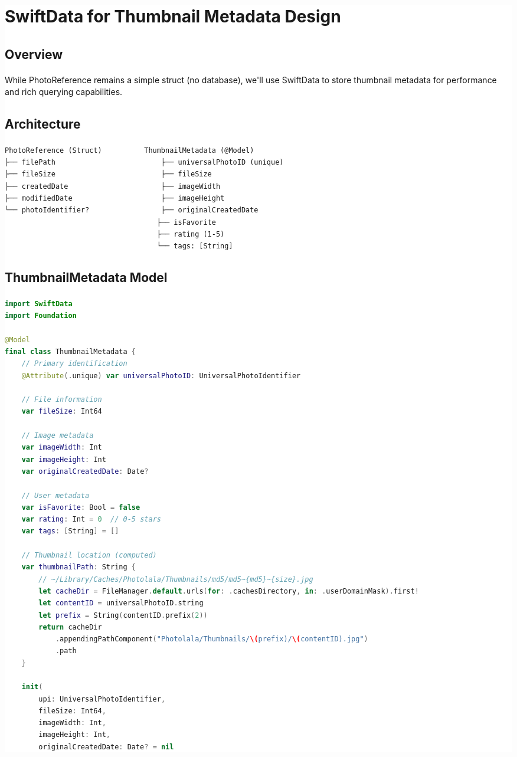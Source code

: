 # SwiftData for Thumbnail Metadata Design

## Overview

While PhotoReference remains a simple struct (no database), we'll use SwiftData to store thumbnail metadata for performance and rich querying capabilities.

## Architecture

```
PhotoReference (Struct)          ThumbnailMetadata (@Model)
├── filePath                         ├── universalPhotoID (unique)
├── fileSize                         ├── fileSize
├── createdDate                      ├── imageWidth
├── modifiedDate                     ├── imageHeight
└── photoIdentifier?                 ├── originalCreatedDate
                                    ├── isFavorite
                                    ├── rating (1-5)
                                    └── tags: [String]
```

## ThumbnailMetadata Model

```swift
import SwiftData
import Foundation

@Model
final class ThumbnailMetadata {
    // Primary identification
    @Attribute(.unique) var universalPhotoID: UniversalPhotoIdentifier
    
    // File information
    var fileSize: Int64
    
    // Image metadata
    var imageWidth: Int
    var imageHeight: Int
    var originalCreatedDate: Date?
    
    // User metadata
    var isFavorite: Bool = false
    var rating: Int = 0  // 0-5 stars
    var tags: [String] = []
    
    // Thumbnail location (computed)
    var thumbnailPath: String {
        // ~/Library/Caches/Photolala/Thumbnails/md5/md5~{md5}~{size}.jpg
        let cacheDir = FileManager.default.urls(for: .cachesDirectory, in: .userDomainMask).first!
        let contentID = universalPhotoID.string
        let prefix = String(contentID.prefix(2))
        return cacheDir
            .appendingPathComponent("Photolala/Thumbnails/\(prefix)/\(contentID).jpg")
            .path
    }
    
    init(
        upi: UniversalPhotoIdentifier,
        fileSize: Int64,
        imageWidth: Int,
        imageHeight: Int,
        originalCreatedDate: Date? = nil
```